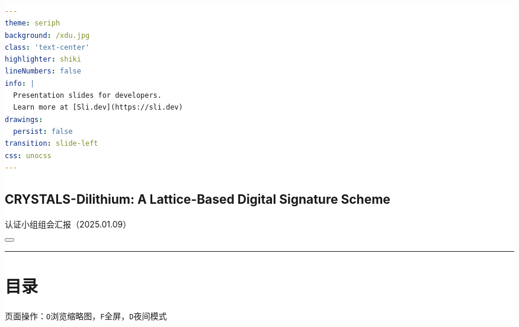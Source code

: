 ```yaml
---
theme: seriph
background: /xdu.jpg
class: 'text-center'
highlighter: shiki
lineNumbers: false
info: |
  Presentation slides for developers.
  Learn more at [Sli.dev](https://sli.dev)
drawings:
  persist: false
transition: slide-left
css: unocss
---
```


## CRYSTALS-Dilithium: A Lattice-Based Digital Signature Scheme

<div class="pt-12">
  <span @click="$slidev.nav.next" class="px-2 py-1 rounded cursor-pointer" hover="bg-white bg-opacity-10">
    认证小组组会汇报（2025.01.09）
    <!--<carbon:arrow-right class="inline"/>-->
  </span>
</div>











<div class="abs-br m-6 flex gap-2">
  <button @click="$slidev.nav.openInEditor()" title="Open in Editor" class="text-xl slidev-icon-btn opacity-50 !border-none !hover:text-white">
    <carbon:edit/>
  </button>
  <a href="https://github.com/Arkrypto" target="_blank" alt="GitHub"
    class="text-xl slidev-icon-btn opacity-50 !border-none !hover:text-white">
    <carbon-logo-github/>
  </a>
</div>




---

# 目录

页面操作：`O`浏览缩略图，`F`全屏，`D`夜间模式
